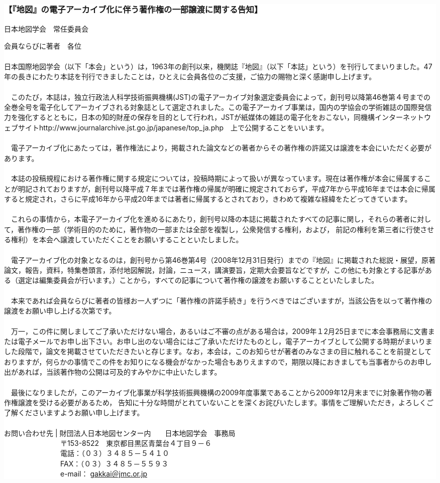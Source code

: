 <div class="journal-block">
  <h3>【『地図』の電子アーカイブ化に伴う著作権の一部譲渡に関する告知】</h3>
  <p class="text-end">日本地図学会　常任委員会</p>
  <p>
    会員ならびに著者　各位<br>
    <br>
    日本国際地図学会（以下「本会」という）は，1963年の創刊以来，機関誌『地図』（以下「本誌」という）を刊行してまいりました。47年の長きにわたり本誌を刊行できましたことは，ひとえに会員各位のご支援，ご協力の賜物と深く感謝申し上げます。<br>
    <br>
    　このたび，本誌は，独立行政法人科学技術振興機構(JST)の電子アーカイブ対象選定委員会によって，創刊号以降第46巻第４号までの全巻全号を電子化してアーカイブされる対象誌として選定されました。この電子アーカイブ事業は，国内の学協会の学術雑誌の国際発信力を強化するとともに，日本の知的財産の保存を目的として行われ，JSTが紙媒体の雑誌の電子化をおこない，同機構インターネットウェブサイトhttp://www.journalarchive.jst.go.jp/japanese/top_ja.php　上で公開することをいいます。<br>
    <br>
    　電子アーカイブ化にあたっては，著作権法により，掲載された論文などの著者からその著作権の許諾又は譲渡を本会にいただく必要があります。<br>
    <br>
    　本誌の投稿規程における著作権に関する規定については，投稿時期によって扱いが異なっています。現在は著作権が本会に帰属することが明記されておりますが，創刊号以降平成７年までは著作権の帰属が明確に規定されておらず，平成7年から平成16年までは本会に帰属すると規定され，さらに平成16年から平成20年までは著者に帰属するとされており，きわめて複雑な経緯をたどってきています。<br>
    <br>
    　これらの事情から，本電子アーカイブ化を進めるにあたり，創刊号以降の本誌に掲載されたすべての記事に関し，それらの著者に対して，著作権の一部（学術目的のために，著作物の一部または全部を複製し，公衆発信する権利，および， 前記の権利を第三者に行使させる権利）を本会へ譲渡していただくことをお願いすることといたしました。<br>
    <br>
    　電子アーカイブ化の対象となるのは，創刊号から第46巻第4号（2008年12月31日発行）までの『地図』に掲載された総説・展望，原著論文，報告，資料，特集巻頭言，添付地図解説，討論，ニュース，講演要旨，定期大会要旨などですが，この他にも対象とする記事がある（選定は編集委員会が行います。）ことから，すべての記事について著作権の譲渡をお願いすることといたしました。<br>
    <br>
    　本来であれば会員ならびに著者の皆様お一人ずつに「著作権の許諾手続き」を行うべきではございますが，当該公告を以って著作権の譲渡をお願い申し上げる次第です。<br>
    <br>
    　万一，この件に関しましてご了承いただけない場合，あるいはご不審の点がある場合は，2009年１2月25日までに本会事務局に文書または電子メールでお申し出下さい。お申し出のない場合にはご了承いただけたものとし，電子アーカイブとして公開する時期がまいりました段階で，論文を掲載させていただきたいと存じます。なお，本会は，このお知らせが著者のみなさまの目に触れることを前提としておりますが，何らかの事情でこの件をお知りになる機会がなかった場合もありえますので，期限以降におきましても当事者からのお申し出があれば，当該著作物の公開は可及的すみやかに中止いたします。<br>
    <br>
    　最後になりましたが，このアーカイブ化事業が科学技術振興機構の2009年度事業であることから2009年12月末までに対象著作物の著作権譲渡を受ける必要があるため， 告知に十分な時間がとれていないことを深くお詫びいたします。事情をご理解いただき，よろしくご了解くださいますようお願い申し上げます。<br>
    <br>
    お問い合わせ先 | 財団法人日本地図センター内　　日本地図学会　事務局<br>
    　　　　　　　　〒153-8522　東京都目黒区青葉台４丁目９－６<br>
    　　　　　　　　電話：（０３）３４８５－５４１０<br>
    　　　　　　　　FAX：（０３）３４８５－５５９３<br>
    　　　　　　　　e-mail： <a href="mailto:gakkai＠jmc.or.jp">gakkai＠jmc.or.jp</a><br>
  </p>
</div>
